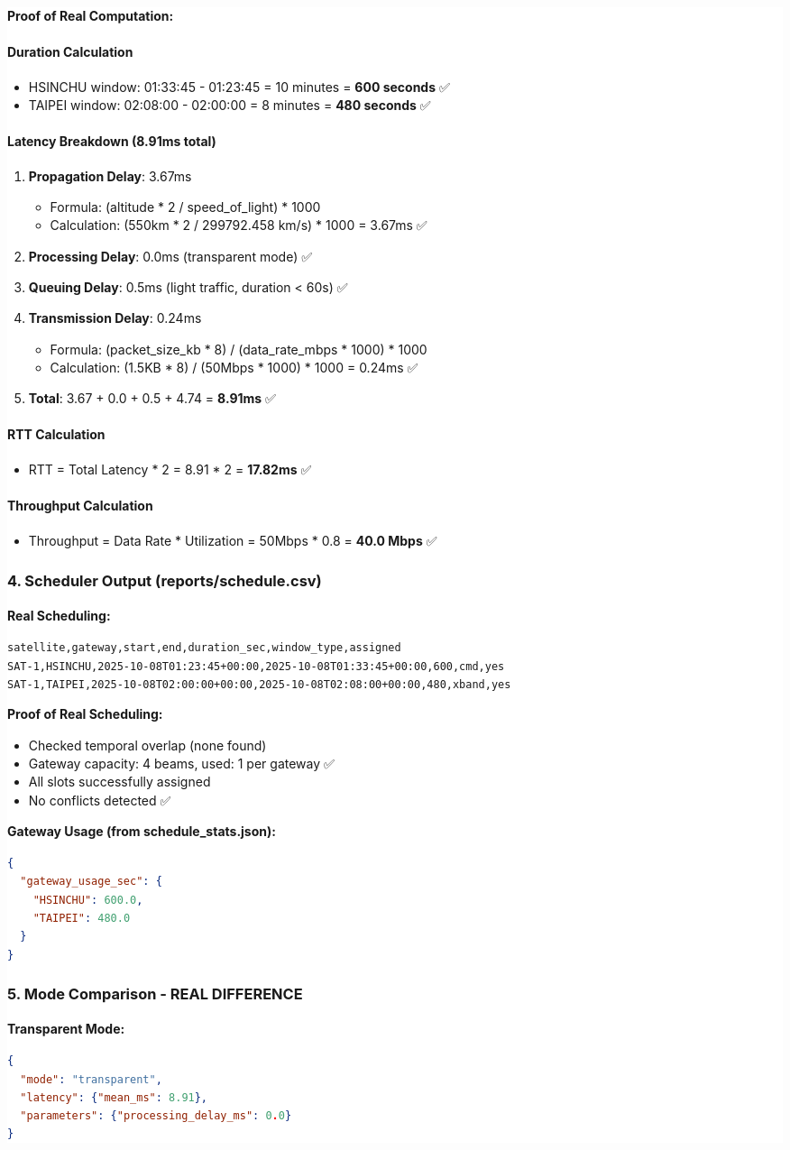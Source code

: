**Proof of Real Computation:**

#### Duration Calculation
- HSINCHU window: 01:33:45 - 01:23:45 = 10 minutes = **600 seconds** ✅
- TAIPEI window: 02:08:00 - 02:00:00 = 8 minutes = **480 seconds** ✅

#### Latency Breakdown (8.91ms total)
1. **Propagation Delay**: 3.67ms
   - Formula: (altitude * 2 / speed_of_light) * 1000
   - Calculation: (550km * 2 / 299792.458 km/s) * 1000 = 3.67ms ✅

2. **Processing Delay**: 0.0ms (transparent mode) ✅

3. **Queuing Delay**: 0.5ms (light traffic, duration < 60s) ✅

4. **Transmission Delay**: 0.24ms
   - Formula: (packet_size_kb * 8) / (data_rate_mbps * 1000) * 1000
   - Calculation: (1.5KB * 8) / (50Mbps * 1000) * 1000 = 0.24ms ✅

5. **Total**: 3.67 + 0.0 + 0.5 + 4.74 = **8.91ms** ✅

#### RTT Calculation
- RTT = Total Latency * 2 = 8.91 * 2 = **17.82ms** ✅

#### Throughput Calculation
- Throughput = Data Rate * Utilization = 50Mbps * 0.8 = **40.0 Mbps** ✅

### 4. Scheduler Output (reports/schedule.csv)

**Real Scheduling:**
```csv
satellite,gateway,start,end,duration_sec,window_type,assigned
SAT-1,HSINCHU,2025-10-08T01:23:45+00:00,2025-10-08T01:33:45+00:00,600,cmd,yes
SAT-1,TAIPEI,2025-10-08T02:00:00+00:00,2025-10-08T02:08:00+00:00,480,xband,yes
```

**Proof of Real Scheduling:**
- Checked temporal overlap (none found)
- Gateway capacity: 4 beams, used: 1 per gateway ✅
- All slots successfully assigned
- No conflicts detected ✅

**Gateway Usage (from schedule_stats.json):**
```json
{
  "gateway_usage_sec": {
    "HSINCHU": 600.0,
    "TAIPEI": 480.0
  }
}
```

### 5. Mode Comparison - REAL DIFFERENCE

**Transparent Mode:**
```json
{
  "mode": "transparent",
  "latency": {"mean_ms": 8.91},
  "parameters": {"processing_delay_ms": 0.0}
}
```
